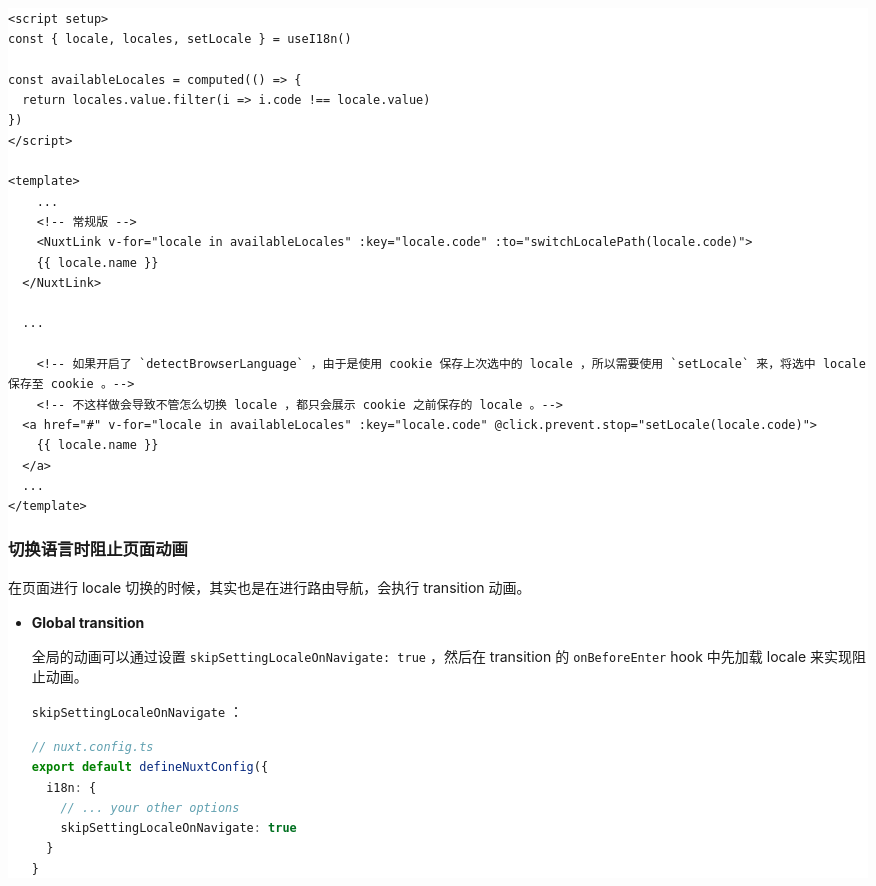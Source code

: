 ``` vue
<script setup>
const { locale, locales, setLocale } = useI18n()

const availableLocales = computed(() => {
  return locales.value.filter(i => i.code !== locale.value)
})
</script>

<template>
	...
	<!-- 常规版 -->
	<NuxtLink v-for="locale in availableLocales" :key="locale.code" :to="switchLocalePath(locale.code)">
    {{ locale.name }}
  </NuxtLink>

  ...

	<!-- 如果开启了 `detectBrowserLanguage` ，由于是使用 cookie 保存上次选中的 locale ，所以需要使用 `setLocale` 来，将选中 locale 保存至 cookie 。-->
	<!-- 不这样做会导致不管怎么切换 locale ，都只会展示 cookie 之前保存的 locale 。-->
  <a href="#" v-for="locale in availableLocales" :key="locale.code" @click.prevent.stop="setLocale(locale.code)">
    {{ locale.name }}
  </a>
  ...
</template>

```



### 切换语言时阻止页面动画

在页面进行 locale 切换的时候，其实也是在进行路由导航，会执行 transition 动画。

- **Global transition**

  全局的动画可以通过设置 `skipSettingLocaleOnNavigate: true` ，然后在 transition 的 `onBeforeEnter` hook 中先加载 locale 来实现阻止动画。

  `skipSettingLocaleOnNavigate` ：

  ``` typescript
  // nuxt.config.ts
  export default defineNuxtConfig({
    i18n: {
      // ... your other options
      skipSettingLocaleOnNavigate: true
    }
  }
  
  ```
